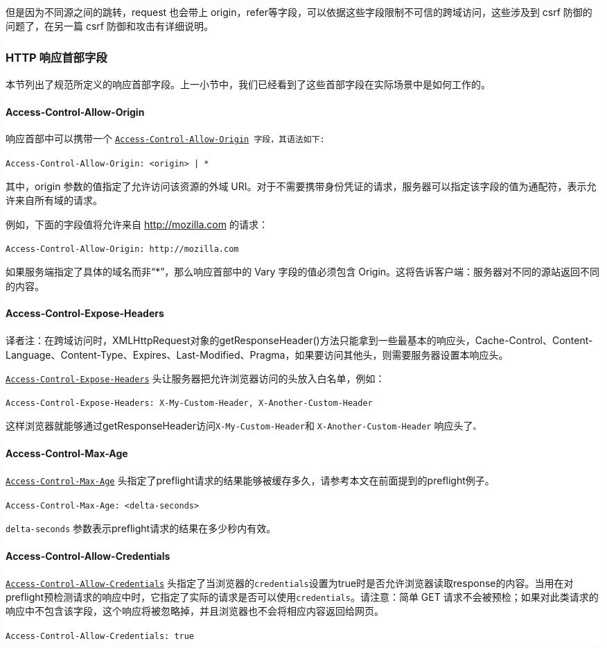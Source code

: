 但是因为不同源之间的跳转，request 也会带上 origin，refer等字段，可以依据这些字段限制不可信的跨域访问，这些涉及到 csrf 防御的问题了，在另一篇 csrf 防御和攻击有详细说明。

### HTTP 响应首部字段

本节列出了规范所定义的响应首部字段。上一小节中，我们已经看到了这些首部字段在实际场景中是如何工作的。

####  Access-Control-Allow-Origin

响应首部中可以携带一个 [`Access-Control-Allow-Origin`](https://developer.mozilla.org/zh-CN/docs/Web/HTTP/Headers/Access-Control-Allow-Origin)` 字段，其语法如下:`

```
Access-Control-Allow-Origin: <origin> | *
```

其中，origin 参数的值指定了允许访问该资源的外域 URI。对于不需要携带身份凭证的请求，服务器可以指定该字段的值为通配符，表示允许来自所有域的请求。

例如，下面的字段值将允许来自 http://mozilla.com 的请求：

```
Access-Control-Allow-Origin: http://mozilla.com
```

如果服务端指定了具体的域名而非“*”，那么响应首部中的 Vary 字段的值必须包含 Origin。这将告诉客户端：服务器对不同的源站返回不同的内容。

#### Access-Control-Expose-Headers

译者注：在跨域访问时，XMLHttpRequest对象的getResponseHeader()方法只能拿到一些最基本的响应头，Cache-Control、Content-Language、Content-Type、Expires、Last-Modified、Pragma，如果要访问其他头，则需要服务器设置本响应头。

[`Access-Control-Expose-Headers`](https://developer.mozilla.org/zh-CN/docs/Web/HTTP/Headers/Access-Control-Expose-Headers) 头让服务器把允许浏览器访问的头放入白名单，例如：

```
Access-Control-Expose-Headers: X-My-Custom-Header, X-Another-Custom-Header
```

这样浏览器就能够通过getResponseHeader访问`X-My-Custom-Header`和 `X-Another-Custom-Header` 响应头了`。`

#### Access-Control-Max-Age

[`Access-Control-Max-Age`](https://developer.mozilla.org/zh-CN/docs/Web/HTTP/Headers/Access-Control-Max-Age) 头指定了preflight请求的结果能够被缓存多久，请参考本文在前面提到的preflight例子。

```
Access-Control-Max-Age: <delta-seconds>
```

`delta-seconds` 参数表示preflight请求的结果在多少秒内有效。

#### Access-Control-Allow-Credentials

[`Access-Control-Allow-Credentials`](https://developer.mozilla.org/zh-CN/docs/Web/HTTP/Headers/Access-Control-Allow-Credentials) 头指定了当浏览器的`credentials`设置为true时是否允许浏览器读取response的内容。当用在对preflight预检测请求的响应中时，它指定了实际的请求是否可以使用`credentials`。请注意：简单 GET 请求不会被预检；如果对此类请求的响应中不包含该字段，这个响应将被忽略掉，并且浏览器也不会将相应内容返回给网页。

```
Access-Control-Allow-Credentials: true
```
